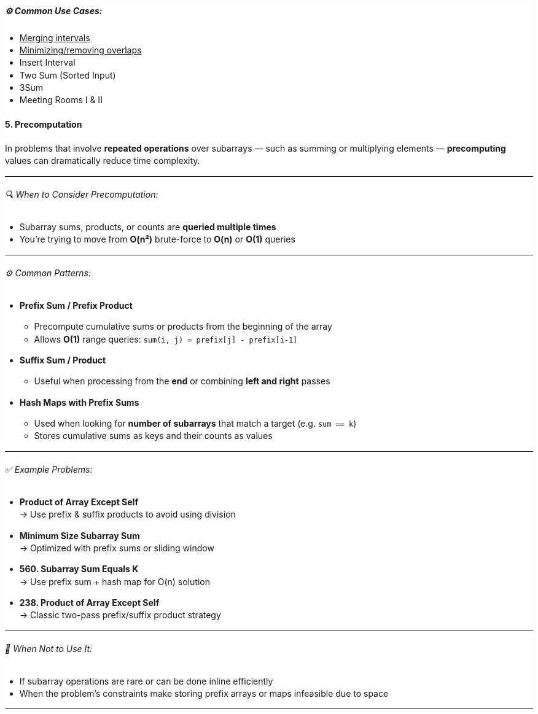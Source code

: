 
##### ⚙️ Common Use Cases:
- [Merging intervals](https://leetcode.com/problems/merge-intervals/description/)
- [Minimizing/removing overlaps](https://leetcode.com/problems/non-overlapping-intervals/description/)
- Insert Interval
- Two Sum (Sorted Input)
- 3Sum
- Meeting Rooms I & II

#### 5. Precomputation

In problems that involve **repeated operations** over subarrays — such as summing or multiplying elements — **precomputing** values can dramatically reduce time complexity.

---

###### 🔍 When to Consider Precomputation:
- Subarray sums, products, or counts are **queried multiple times**
- You’re trying to move from **O(n²)** brute-force to **O(n)** or **O(1)** queries

---

###### ⚙️ Common Patterns:
- **Prefix Sum / Prefix Product**
  - Precompute cumulative sums or products from the beginning of the array
  - Allows **O(1)** range queries: `sum(i, j) = prefix[j] - prefix[i-1]`

- **Suffix Sum / Product**
  - Useful when processing from the **end** or combining **left and right** passes

- **Hash Maps with Prefix Sums**
  - Used when looking for **number of subarrays** that match a target (e.g. `sum == k`)
  - Stores cumulative sums as keys and their counts as values

---

###### ✅ Example Problems:
- **Product of Array Except Self**  
  → Use prefix & suffix products to avoid using division

- **Minimum Size Subarray Sum**  
  → Optimized with prefix sums or sliding window

- **560. Subarray Sum Equals K**  
  → Use prefix sum + hash map for O(n) solution

- **238. Product of Array Except Self**  
  → Classic two-pass prefix/suffix product strategy

---

###### 🚫 When *Not* to Use It:
- If subarray operations are rare or can be done inline efficiently
- When the problem’s constraints make storing prefix arrays or maps infeasible due to space

---